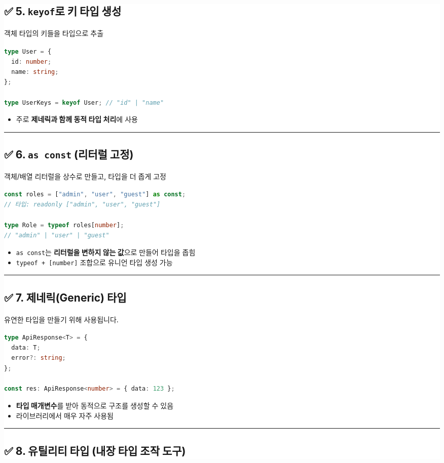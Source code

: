   ## ✅ 5. **`keyof`로 키 타입 생성**

  객체 타입의 키들을 타입으로 추출

  ```typescript
  type User = {
    id: number;
    name: string;
  };
  
  type UserKeys = keyof User; // "id" | "name"
  ```

  - 주로 **제네릭과 함께 동적 타입 처리**에 사용

  ------

  ## ✅ 6. **`as const` (리터럴 고정)**

  객체/배열 리터럴을 상수로 만들고, 타입을 더 좁게 고정

  ```typescript
  const roles = ["admin", "user", "guest"] as const;
  // 타입: readonly ["admin", "user", "guest"]
  
  type Role = typeof roles[number];
  // "admin" | "user" | "guest"
  ```

  - `as const`는 **리터럴을 변하지 않는 값**으로 만들어 타입을 좁힘
  - `typeof + [number]` 조합으로 유니언 타입 생성 가능

  ------

  ## ✅ 7. **제네릭(Generic) 타입**

  유연한 타입을 만들기 위해 사용됩니다.

  ```typescript
  type ApiResponse<T> = {
    data: T;
    error?: string;
  };
  
  const res: ApiResponse<number> = { data: 123 };
  ```

  - **타입 매개변수**를 받아 동적으로 구조를 생성할 수 있음
  - 라이브러리에서 매우 자주 사용됨

  ------

  ## ✅ 8. **유틸리티 타입 (내장 타입 조작 도구)**
